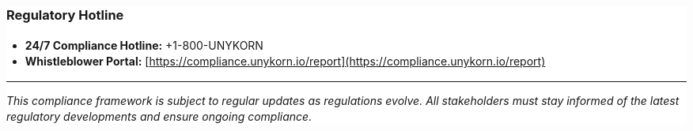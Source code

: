 ### Regulatory Hotline
- **24/7 Compliance Hotline:** +1-800-UNYKORN
- **Whistleblower Portal:** [https://compliance.unykorn.io/report](https://compliance.unykorn.io/report)

---

*This compliance framework is subject to regular updates as regulations evolve. All stakeholders must stay informed of the latest regulatory developments and ensure ongoing compliance.*